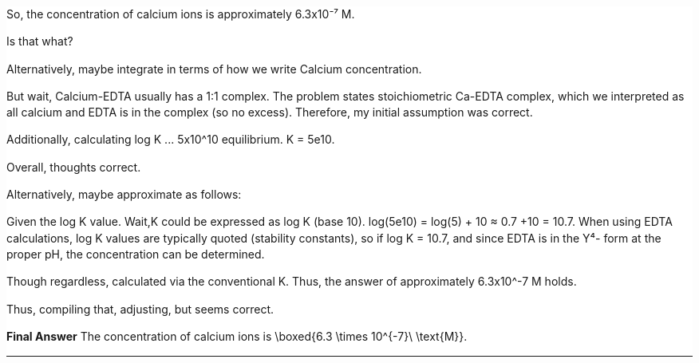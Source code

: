 So, the concentration of calcium ions is approximately 6.3x10⁻⁷ M.

Is that what?

Alternatively, maybe integrate in terms of how we write Calcium concentration.

But wait, Calcium-EDTA usually has a 1:1 complex. The problem states stoichiometric Ca-EDTA complex, which we interpreted as all calcium and EDTA is in the complex (so no excess). Therefore, my initial assumption was correct.

Additionally, calculating log K ... 5x10^10 equilibrium. K = 5e10.

Overall, thoughts correct.

Alternatively, maybe approximate as follows:

Given the log K value. Wait,K could be expressed as log K (base 10). log(5e10) = log(5) + 10 ≈ 0.7 +10 = 10.7. When using EDTA calculations, log K values are typically quoted (stability constants), so if log K = 10.7, and since EDTA is in the Y⁴- form at the proper pH, the concentration can be determined.

Though regardless, calculated via the conventional K. Thus, the answer of approximately 6.3x10^-7 M holds.

Thus, compiling that, adjusting, but seems correct.

**Final Answer**
The concentration of calcium ions is \boxed{6.3 \times 10^{-7}\ \text{M}}.


---

